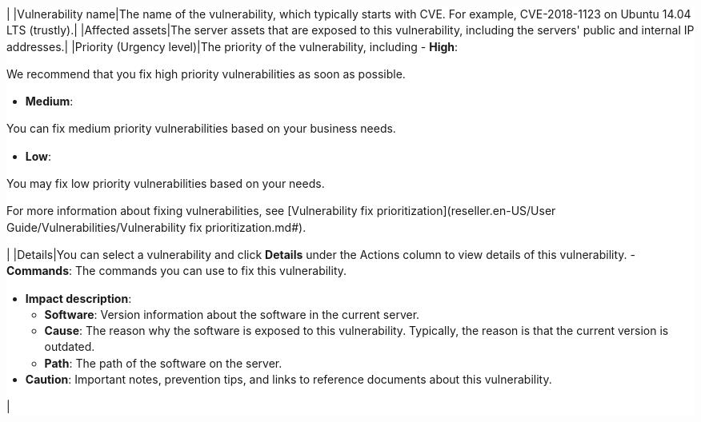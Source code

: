  |
|Vulnerability name|The name of the vulnerability, which typically starts with CVE. For example, CVE-2018-1123 on Ubuntu 14.04 LTS \(trustly\).|
|Affected assets|The server assets that are exposed to this vulnerability, including the servers' public and internal IP addresses.|
|Priority \(Urgency level\)|The priority of the vulnerability, including -   **High**:

We recommend that you fix high priority vulnerabilities as soon as possible.

-   **Medium**:

You can fix medium priority vulnerabilities based on your business needs.

-   **Low**:

You may fix low priority vulnerabilities based on your needs.


 For more information about fixing vulnerabilities, see [Vulnerability fix prioritization](reseller.en-US/User Guide/Vulnerabilities/Vulnerability fix prioritization.md#).

 |
|Details|You can select a vulnerability and click **Details** under the Actions column to view details of this vulnerability. -   **Commands**: The commands you can use to fix this vulnerability.
-   **Impact description**:
    -   **Software**: Version information about the software in the current server.
    -   **Cause**: The reason why the software is exposed to this vulnerability. Typically, the reason is that the current version is outdated.
    -   **Path**: The path of the software on the server.
-   **Caution**: Important notes, prevention tips, and links to reference documents about this vulnerability.

 |

